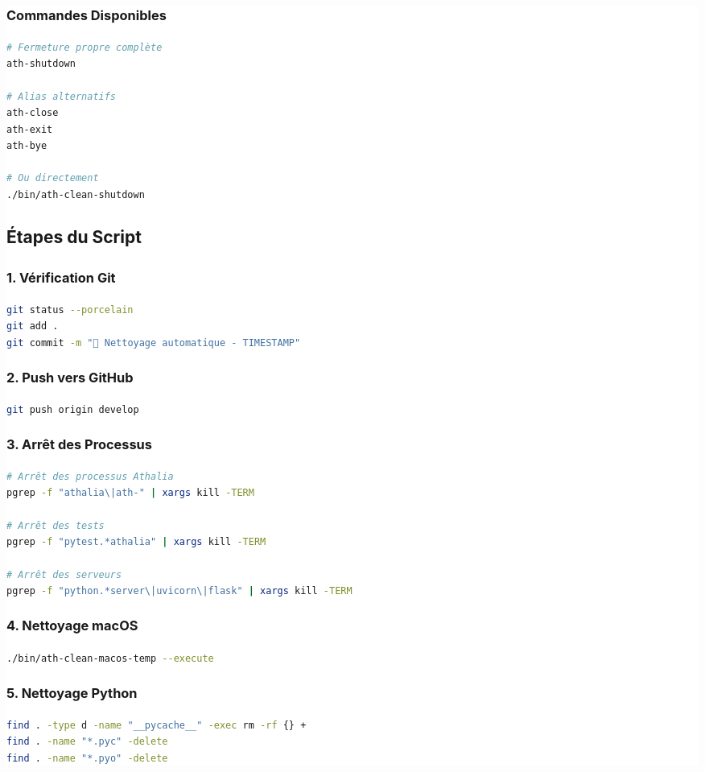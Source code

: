 ### Commandes Disponibles

```bash
# Fermeture propre complète
ath-shutdown

# Alias alternatifs
ath-close
ath-exit
ath-bye

# Ou directement
./bin/ath-clean-shutdown
```

## Étapes du Script

### 1. **Vérification Git**
```bash
git status --porcelain
git add .
git commit -m "🧹 Nettoyage automatique - TIMESTAMP"
```

### 2. **Push vers GitHub**
```bash
git push origin develop
```

### 3. **Arrêt des Processus**
```bash
# Arrêt des processus Athalia
pgrep -f "athalia\|ath-" | xargs kill -TERM

# Arrêt des tests
pgrep -f "pytest.*athalia" | xargs kill -TERM

# Arrêt des serveurs
pgrep -f "python.*server\|uvicorn\|flask" | xargs kill -TERM
```

### 4. **Nettoyage macOS**
```bash
./bin/ath-clean-macos-temp --execute
```

### 5. **Nettoyage Python**
```bash
find . -type d -name "__pycache__" -exec rm -rf {} +
find . -name "*.pyc" -delete
find . -name "*.pyo" -delete
```
